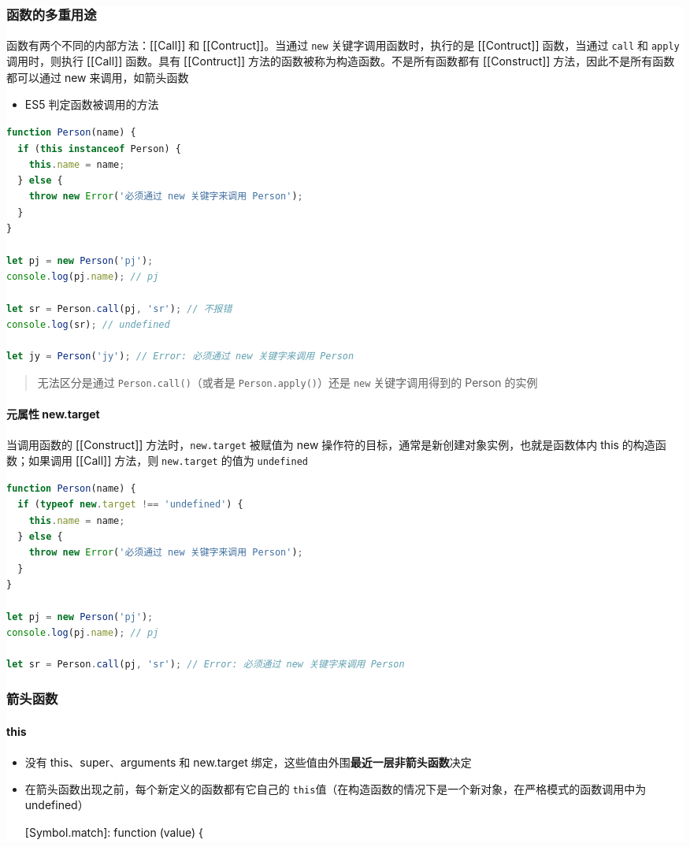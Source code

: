### 函数的多重用途

函数有两个不同的内部方法：[[Call]] 和 [[Contruct]]。当通过 `new` 关键字调用函数时，执行的是 [[Contruct]] 函数，当通过 `call` 和 `apply` 调用时，则执行 [[Call]] 函数。具有 [[Contruct]] 方法的函数被称为构造函数。不是所有函数都有 [[Construct]] 方法，因此不是所有函数都可以通过 new 来调用，如箭头函数

- ES5 判定函数被调用的方法

```js
function Person(name) {
  if (this instanceof Person) {
    this.name = name;
  } else {
    throw new Error('必须通过 new 关键字来调用 Person');
  }
}

let pj = new Person('pj');
console.log(pj.name); // pj

let sr = Person.call(pj, 'sr'); // 不报错
console.log(sr); // undefined

let jy = Person('jy'); // Error: 必须通过 new 关键字来调用 Person
```

> 无法区分是通过 `Person.call()`（或者是 `Person.apply()`）还是 `new` 关键字调用得到的 Person 的实例

#### 元属性 new.target

当调用函数的 [[Construct]] 方法时，`new.target` 被赋值为 new 操作符的目标，通常是新创建对象实例，也就是函数体内 this 的构造函数；如果调用 [[Call]] 方法，则 `new.target` 的值为 `undefined`

```js
function Person(name) {
  if (typeof new.target !== 'undefined') {
    this.name = name;
  } else {
    throw new Error('必须通过 new 关键字来调用 Person');
  }
}

let pj = new Person('pj');
console.log(pj.name); // pj

let sr = Person.call(pj, 'sr'); // Error: 必须通过 new 关键字来调用 Person
```

### 箭头函数

#### this

- 没有 this、super、arguments 和 new.target 绑定，这些值由外围**最近一层非箭头函数**决定

- 在箭头函数出现之前，每个新定义的函数都有它自己的 `this`值（在构造函数的情况下是一个新对象，在严格模式的函数调用中为 undefined）


  [prefix + 'enhancedObject']: 'foo',
  [Symbol.isConcatSpreadable]: true,
  [Symbol.match]: function (value) {